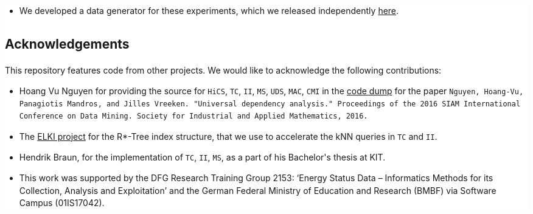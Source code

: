 - We developed a data generator for these experiments, which we released independently [here](https://github.com/edouardfouche/DataGenerator).


## Acknowledgements

This repository features code from other projects. We would like to acknowledge the following contributions:

- Hoang Vu Nguyen for providing the source for `HiCS`, `TC`, `II`, `MS`, `UDS`, `MAC`, `CMI` in the [code dump](http://eda.mmci.uni-saarland.de/uds/) for the paper `Nguyen, Hoang-Vu, Panagiotis Mandros, and Jilles Vreeken. "Universal dependency analysis." Proceedings of the 2016 SIAM International Conference on Data Mining. Society for Industrial and Applied Mathematics, 2016.`

- The [ELKI project](https://elki-project.github.io/) for the R*-Tree index structure, that we use to accelerate the kNN queries in `TC` and `II`.

- Hendrik Braun, for the implementation of `TC`, `II`, `MS`, as a part of his Bachelor's thesis at KIT.

- This work was supported by the DFG Research Training Group 2153: ‘Energy Status Data – Informatics Methods for its Collection, Analysis and Exploitation’ and the German Federal Ministry of Education and Research (BMBF) via Software Campus (01IS17042).